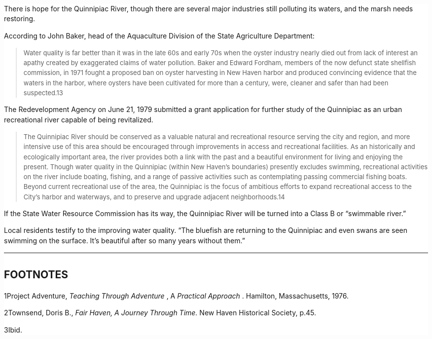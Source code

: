   There is hope for the Quinnipiac River, though there are several major industries still polluting its waters, and the marsh needs restoring.
 </p>
 <p>
  According to John Baker, head of the Aquaculture Division of the State Agriculture Department:
 </p>
<blockquote>
  <font size="-1">
   Water quality is far better than it was in the late 60s and early 70s when the oyster industry nearly died out from lack of interest an apathy created by exaggerated claims of water pollution. Baker and Edward Fordham, members of the now defunct state shellfish commission, in 1971 fought a proposed ban on oyster harvesting in New Haven harbor and produced convincing evidence that the waters in the harbor, where oysters have been cultivated for more than a century, were, cleaner and safer than had been suspected.13
</font>
 </blockquote>
 The Redevelopment Agency on June 21, 1979 submitted a grant application for further study of the Quinnipiac as an urban recreational river capable of being revitalized.
<blockquote>
  <font size="-1">
   The Quinnipiac River should be conserved as a valuable natural and recreational resource serving the city and region, and more intensive use of this area should be encouraged through improvements in access and recreational facilities. As an historically and ecologically important area, the river provides both a link with the past and a beautiful environment for living and enjoying the present. Though water quality in the Quinnipiac (within New Haven’s boundaries) presently excludes swimming, recreational activities on the river include boating, fishing, and a range of passive activities such as contemplating passing commercial fishing boats. Beyond current recreational use of the area, the Quinnipiac is the focus of ambitious efforts to expand recreational access to the City’s harbor and waterways, and to preserve and upgrade adjacent neighborhoods.14
</font>
 </blockquote>
 If the State Water Resource Commission has its way, the Quinnipiac River will be turned into a Class B or “swimmable river.”
 <p>
  Local residents testify to the improving water quality. “The bluefish are returning to the Quinnipiac and even swans are seen swimming on the surface. It’s beautiful after so many years without them.”
 </p>
<hr/>
 <h2>
  FOOTNOTES
  <i>
   <b>
   </b>
  </i>
 </h2>
 1Project Adventure,
 <i>
  Teaching Through Adventure
 </i>
 , A
 <i>
  Practical Approach
 </i>
 . Hamilton, Massachusetts, 1976.
 <p>
  2Townsend, Doris B.,
  <i>
   Fair Haven, A Journey Through Time.
  </i>
  New Haven Historical Society, p.45.
 </p>
 <p>
  3Ibid.